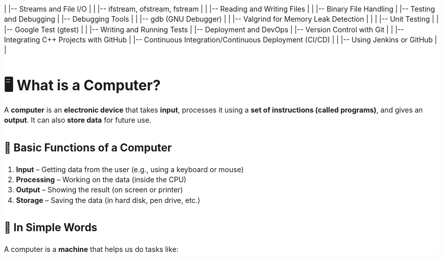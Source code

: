 | |-- Streams and File I/O
| | |-- ifstream, ofstream, fstream
| | |-- Reading and Writing Files
| | |-- Binary File Handling
|
|-- Testing and Debugging
| |-- Debugging Tools
| | |-- gdb (GNU Debugger)
| | |-- Valgrind for Memory Leak Detection
| |
| |-- Unit Testing
| | |-- Google Test (gtest)
| | |-- Writing and Running Tests
|
|-- Deployment and DevOps
| |-- Version Control with Git
| | |-- Integrating C++ Projects with GitHub
| |-- Continuous Integration/Continuous Deployment (CI/CD)
| | |-- Using Jenkins or GitHub
| |
</pre>

# 🖥️ What is a Computer?

A **computer** is an **electronic device** that takes **input**, processes it using a **set of instructions (called programs)**, and gives an **output**. It can also **store data** for future use.


## 🔄 Basic Functions of a Computer

1. **Input** – Getting data from the user (e.g., using a keyboard or mouse)
2. **Processing** – Working on the data (inside the CPU)
3. **Output** – Showing the result (on screen or printer)
4. **Storage** – Saving the data (in hard disk, pen drive, etc.)


## 📝 In Simple Words

A computer is a **machine** that helps us do tasks like:
